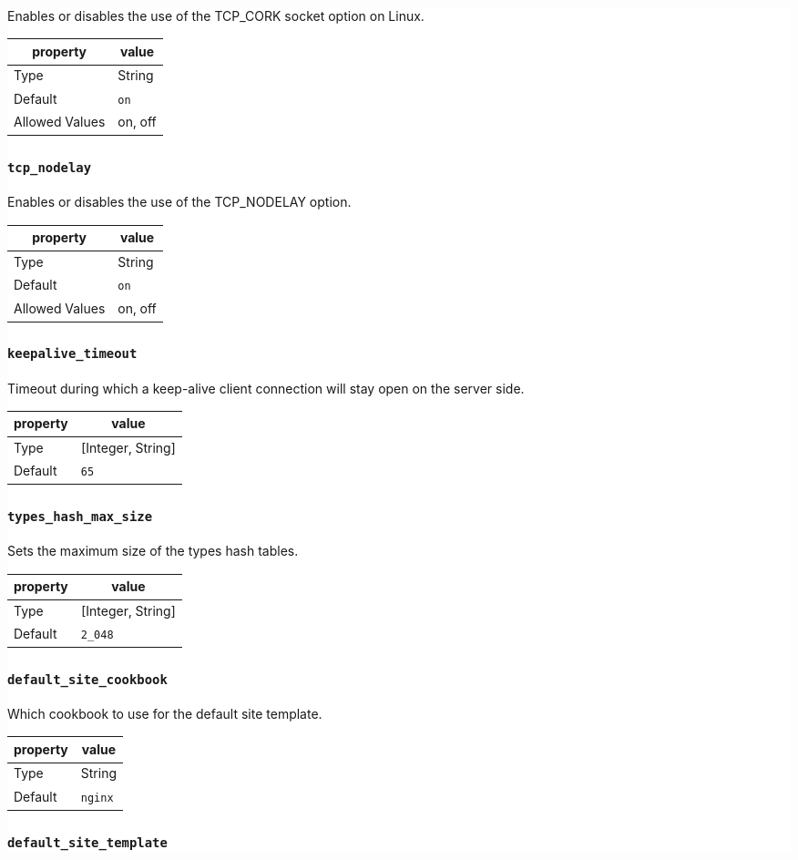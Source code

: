 Enables or disables the use of the TCP_CORK socket option on Linux.

| property       | value   |
| -------------- | ------- |
| Type           | String  |
| Default        | `on`    |
| Allowed Values | on, off |

### `tcp_nodelay`

Enables or disables the use of the TCP_NODELAY option.

| property       | value   |
| -------------- | ------- |
| Type           | String  |
| Default        | `on`    |
| Allowed Values | on, off |

### `keepalive_timeout`

Timeout during which a keep-alive client connection will stay open on the server side.

| property | value             |
| -------- | ----------------- |
| Type     | [Integer, String] |
| Default  | `65`              |

### `types_hash_max_size`

Sets the maximum size of the types hash tables.

| property | value             |
| -------- | ----------------- |
| Type     | [Integer, String] |
| Default  | `2_048`           |

### `default_site_cookbook`

Which cookbook to use for the default site template.

| property | value   |
| -------- | ------- |
| Type     | String  |
| Default  | `nginx` |

### `default_site_template`
